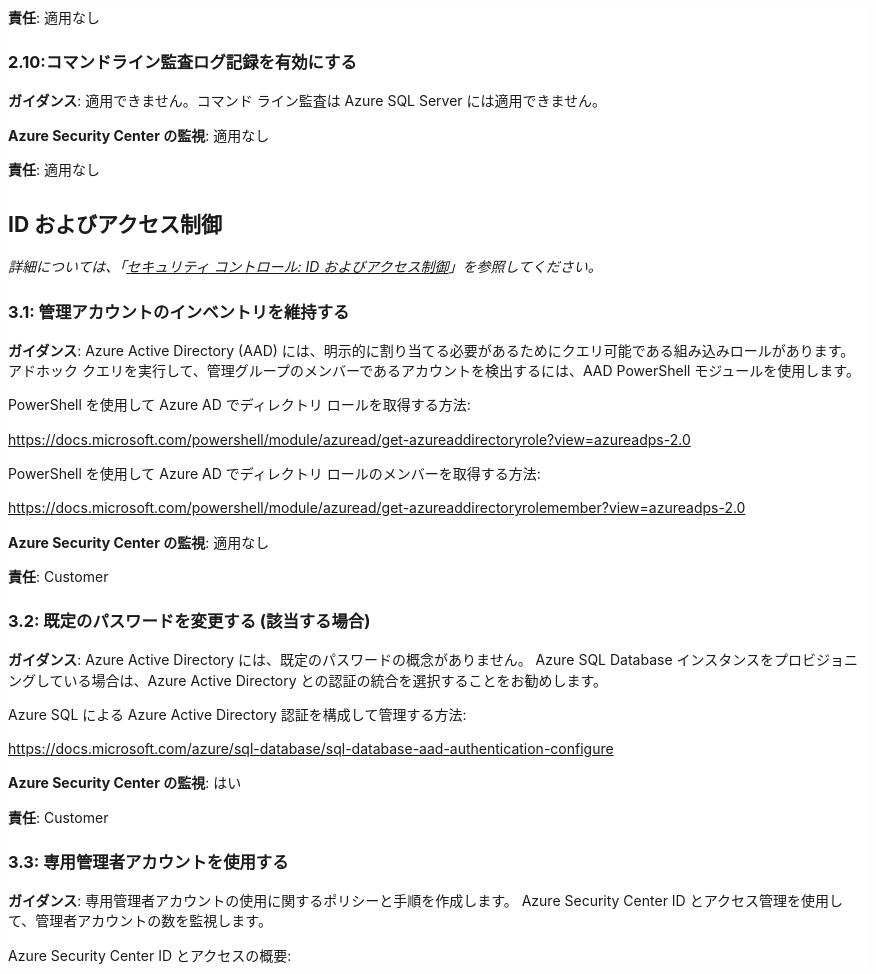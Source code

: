 **責任**: 適用なし

### <a name="210-enable-command-line-audit-logging"></a>2.10:コマンドライン監査ログ記録を有効にする

**ガイダンス**: 適用できません。コマンド ライン監査は Azure SQL Server には適用できません。

**Azure Security Center の監視**: 適用なし

**責任**: 適用なし

## <a name="identity-and-access-control"></a>ID およびアクセス制御

*詳細については、「[セキュリティ コントロール: ID およびアクセス制御](https://docs.microsoft.com/azure/security/benchmarks/security-control-identity-access-control)」を参照してください。*

### <a name="31-maintain-an-inventory-of-administrative-accounts"></a>3.1: 管理アカウントのインベントリを維持する

**ガイダンス**: Azure Active Directory (AAD) には、明示的に割り当てる必要があるためにクエリ可能である組み込みロールがあります。 アドホック クエリを実行して、管理グループのメンバーであるアカウントを検出するには、AAD PowerShell モジュールを使用します。


PowerShell を使用して Azure AD でディレクトリ ロールを取得する方法:

https://docs.microsoft.com/powershell/module/azuread/get-azureaddirectoryrole?view=azureadps-2.0


PowerShell を使用して Azure AD でディレクトリ ロールのメンバーを取得する方法:

https://docs.microsoft.com/powershell/module/azuread/get-azureaddirectoryrolemember?view=azureadps-2.0

**Azure Security Center の監視**: 適用なし

**責任**: Customer

### <a name="32-change-default-passwords-where-applicable"></a>3.2: 既定のパスワードを変更する (該当する場合)

**ガイダンス**: Azure Active Directory には、既定のパスワードの概念がありません。 Azure SQL Database インスタンスをプロビジョニングしている場合は、Azure Active Directory との認証の統合を選択することをお勧めします。


Azure SQL による Azure Active Directory 認証を構成して管理する方法:

https://docs.microsoft.com/azure/sql-database/sql-database-aad-authentication-configure

**Azure Security Center の監視**: はい

**責任**: Customer

### <a name="33-use-dedicated-administrative-accounts"></a>3.3: 専用管理者アカウントを使用する

**ガイダンス**: 専用管理者アカウントの使用に関するポリシーと手順を作成します。 Azure Security Center ID とアクセス管理を使用して、管理者アカウントの数を監視します。



Azure Security Center ID とアクセスの概要:
